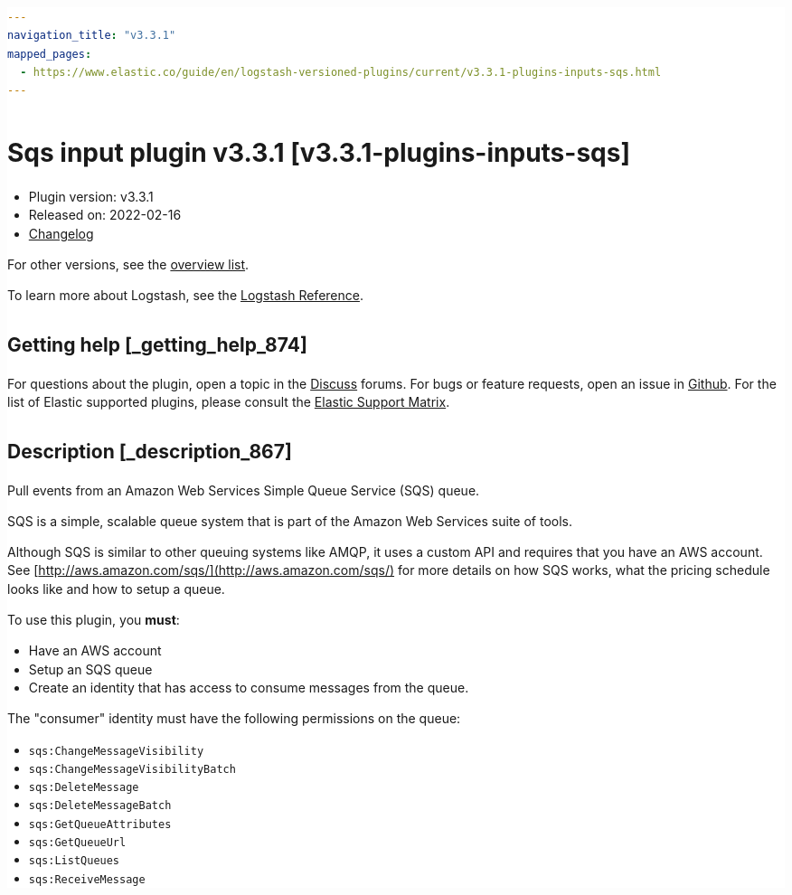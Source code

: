 ```yaml
---
navigation_title: "v3.3.1"
mapped_pages:
  - https://www.elastic.co/guide/en/logstash-versioned-plugins/current/v3.3.1-plugins-inputs-sqs.html
---
```


# Sqs input plugin v3.3.1 [v3.3.1-plugins-inputs-sqs]


* Plugin version: v3.3.1
* Released on: 2022-02-16
* [Changelog](https://github.com/logstash-plugins/logstash-input-sqs/blob/v3.3.1/CHANGELOG.md)

For other versions, see the [overview list](input-sqs-index.md).

To learn more about Logstash, see the [Logstash Reference](logstash://reference/index.md).

## Getting help [_getting_help_874]

For questions about the plugin, open a topic in the [Discuss](http://discuss.elastic.co) forums. For bugs or feature requests, open an issue in [Github](https://github.com/logstash-plugins/logstash-input-sqs). For the list of Elastic supported plugins, please consult the [Elastic Support Matrix](https://www.elastic.co/support/matrix#matrix_logstash_plugins).


## Description [_description_867]

Pull events from an Amazon Web Services Simple Queue Service (SQS) queue.

SQS is a simple, scalable queue system that is part of the Amazon Web Services suite of tools.

Although SQS is similar to other queuing systems like AMQP, it uses a custom API and requires that you have an AWS account. See [http://aws.amazon.com/sqs/](http://aws.amazon.com/sqs/) for more details on how SQS works, what the pricing schedule looks like and how to setup a queue.

To use this plugin, you **must**:

* Have an AWS account
* Setup an SQS queue
* Create an identity that has access to consume messages from the queue.

The "consumer" identity must have the following permissions on the queue:

* `sqs:ChangeMessageVisibility`
* `sqs:ChangeMessageVisibilityBatch`
* `sqs:DeleteMessage`
* `sqs:DeleteMessageBatch`
* `sqs:GetQueueAttributes`
* `sqs:GetQueueUrl`
* `sqs:ListQueues`
* `sqs:ReceiveMessage`
